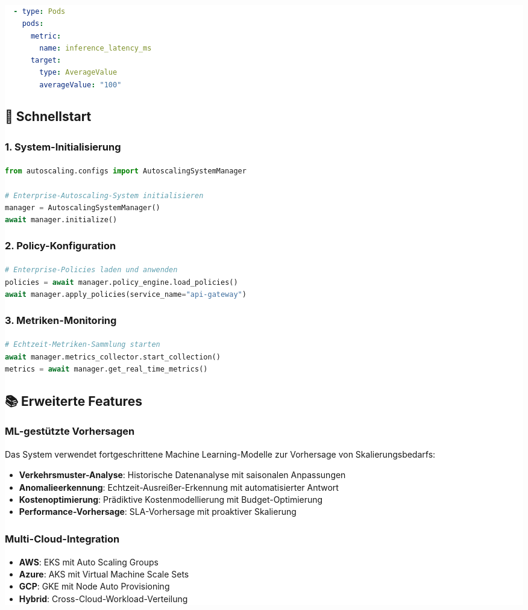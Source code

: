 ```yaml
  - type: Pods
    pods:
      metric:
        name: inference_latency_ms
      target:
        type: AverageValue
        averageValue: "100"
```

## 🚀 Schnellstart

### 1. System-Initialisierung
```python
from autoscaling.configs import AutoscalingSystemManager

# Enterprise-Autoscaling-System initialisieren
manager = AutoscalingSystemManager()
await manager.initialize()
```

### 2. Policy-Konfiguration
```python
# Enterprise-Policies laden und anwenden
policies = await manager.policy_engine.load_policies()
await manager.apply_policies(service_name="api-gateway")
```

### 3. Metriken-Monitoring
```python
# Echtzeit-Metriken-Sammlung starten
await manager.metrics_collector.start_collection()
metrics = await manager.get_real_time_metrics()
```

## 📚 Erweiterte Features

### ML-gestützte Vorhersagen
Das System verwendet fortgeschrittene Machine Learning-Modelle zur Vorhersage von Skalierungsbedarfs:

- **Verkehrsmuster-Analyse**: Historische Datenanalyse mit saisonalen Anpassungen
- **Anomalieerkennung**: Echtzeit-Ausreißer-Erkennung mit automatisierter Antwort
- **Kostenoptimierung**: Prädiktive Kostenmodellierung mit Budget-Optimierung
- **Performance-Vorhersage**: SLA-Vorhersage mit proaktiver Skalierung

### Multi-Cloud-Integration
- **AWS**: EKS mit Auto Scaling Groups
- **Azure**: AKS mit Virtual Machine Scale Sets
- **GCP**: GKE mit Node Auto Provisioning
- **Hybrid**: Cross-Cloud-Workload-Verteilung
